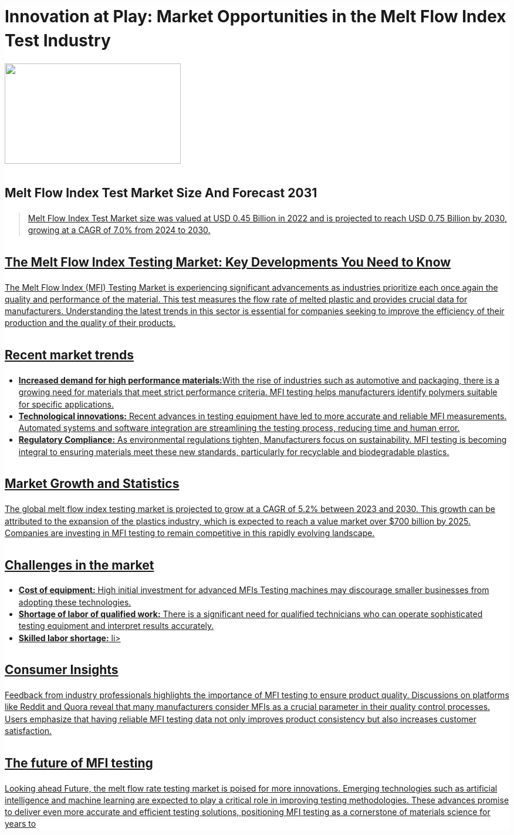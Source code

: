 <h1>Innovation at Play: Market Opportunities in the Melt Flow Index Test Industry</h1><img src="https://ffe5etoiles.com/wp-content/uploads/2025/01/MST7-300x171.png" alt="" width="300" height="171" class="aligncenter size-medium wp-image-105565" /><h2>Melt Flow Index Test Market Size And Forecast 2031</h2><blockquote><p><p><a href="https://www.verifiedmarketreports.com/download-sample/?rid=428500&utm_source=Github&utm_medium=362" target="_blank">Melt Flow Index Test Market size was valued at USD 0.45 Billion in 2022 and is projected to reach USD 0.75 Billion by 2030, growing at a CAGR of 7.0% from 2024 to 2030.</strong></span></p></p></blockquote><h2>The Melt Flow Index Testing Market: Key Developments You Need to Know</h2><p>The Melt Flow Index (MFI) Testing Market is experiencing significant advancements as industries prioritize each once again the quality and performance of the material. This test measures the flow rate of melted plastic and provides crucial data for manufacturers. Understanding the latest trends in this sector is essential for companies seeking to improve the efficiency of their production and the quality of their products.</p><h2>Recent market trends</h2><ul><li><strong >Increased demand for high performance materials:</strong>With the rise of industries such as automotive and packaging, there is a growing need for materials that meet strict performance criteria. MFI testing helps manufacturers identify polymers suitable for specific applications.</li><li><strong>Technological innovations:</strong> Recent advances in testing equipment have led to more accurate and reliable MFI measurements. Automated systems and software integration are streamlining the testing process, reducing time and human error.</li><li><strong>Regulatory Compliance:</strong> As environmental regulations tighten, Manufacturers focus on sustainability. MFI testing is becoming integral to ensuring materials meet these new standards, particularly for recyclable and biodegradable plastics.</li></ul><h2>Market Growth and Statistics</h2><p> The global melt flow index testing market is projected to grow at a CAGR of 5.2% between 2023 and 2030. This growth can be attributed to the expansion of the plastics industry, which is expected to reach a value market over $700 billion by 2025. Companies are investing in MFI testing to remain competitive in this rapidly evolving landscape.</p><h2>Challenges in the market</h2><ul> <li><strong>Cost of equipment:</strong> High initial investment for advanced MFIs Testing machines may discourage smaller businesses from adopting these technologies.</li><li><strong>Shortage of labor of qualified work:</strong> There is a significant need for qualified technicians who can operate sophisticated testing equipment and interpret results accurately.</li><li><strong>Skilled labor shortage:</strong> li></ul><h2 >Consumer Insights</h2><p>Feedback from industry professionals highlights the importance of MFI testing to ensure product quality. Discussions on platforms like Reddit and Quora reveal that many manufacturers consider MFIs as a crucial parameter in their quality control processes. Users emphasize that having reliable MFI testing data not only improves product consistency but also increases customer satisfaction.</p><h2>The future of MFI testing</h2><p>Looking ahead Future, the melt flow rate testing market is poised for more innovations. Emerging technologies such as artificial intelligence and machine learning are expected to play a critical role in improving testing methodologies. These advances promise to deliver even more accurate and efficient testing solutions, positioning MFI testing as a cornerstone of materials science for years to